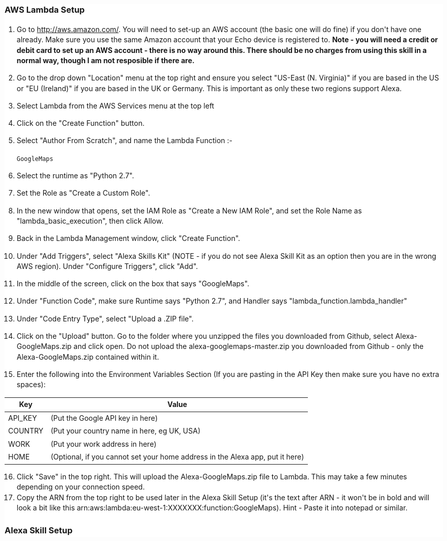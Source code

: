 ### AWS Lambda Setup

1. Go to http://aws.amazon.com/. You will need to set-up an AWS account (the basic one will do fine) if you don't have one already. Make sure you use the same Amazon account that your Echo device is registered to. **Note - you will need a credit or debit card to set up an AWS account - there is no way around this. There should be no charges from using this skill in a normal way, though I am not resposible if there are.**
2.  Go to the drop down "Location" menu at the top right and ensure you select "US-East (N. Virginia)" if you are based in the US or "EU (Ireland)" if you are based in the UK or Germany. This is important as only these two regions support Alexa. 
3. Select Lambda from the AWS Services menu at the top left
4. Click on the "Create Function" button.
5. Select "Author From Scratch", and name the Lambda Function :-

    ```
    GoogleMaps
    ```
6. Select the runtime as "Python 2.7".
7. Set the Role as "Create a Custom Role".
8. In the new window that opens, set the IAM Role as "Create a New IAM Role", and set the Role Name as "lambda_basic_execution", then click Allow.
9. Back in the Lambda Management window, click "Create Function".
10. Under "Add Triggers", select "Alexa Skills Kit" (NOTE - if you do not see Alexa Skill Kit as an option then you are in the wrong AWS region). Under "Configure Triggers", click "Add".
11. In the middle of the screen, click on the box that says "GoogleMaps".
12. Under "Function Code", make sure Runtime says "Python 2.7", and Handler says "lambda_function.lambda_handler"
13. Under "Code Entry Type", select "Upload a .ZIP file".
14. Click on the "Upload" button. Go to the folder where you unzipped the files you downloaded from Github, select Alexa-GoogleMaps.zip and click open. Do not upload the alexa-googlemaps-master.zip you downloaded from Github - only the Alexa-GoogleMaps.zip contained within it.
15. Enter the following into the Environment Variables Section (If you are pasting in the API Key then make sure you have no extra spaces):

|Key           | Value|
|--------------| -----|
|API_KEY       |(Put the Google API key in here)|
|COUNTRY       |(Put your country name in here, eg UK, USA)|
|WORK          |(Put your work address in here)|
|HOME          |(Optional, if you cannot set your home address in the Alexa app, put it here)|

16. Click "Save" in the top right. This will upload the Alexa-GoogleMaps.zip file to Lambda. This may take a few minutes depending on your connection speed.
17. Copy the ARN from the top right to be used later in the Alexa Skill Setup (it's the text after ARN - it won't be in bold and will look a bit like this arn:aws:lambda:eu-west-1:XXXXXXX:function:GoogleMaps). Hint - Paste it into notepad or similar.


### Alexa Skill Setup
